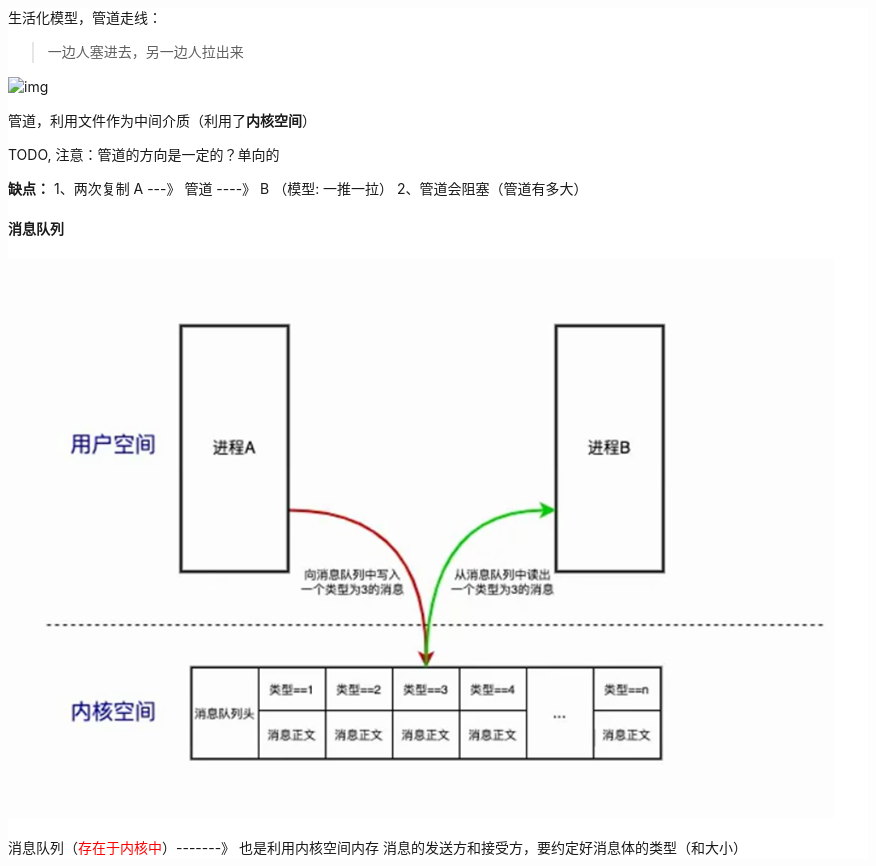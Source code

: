 

生活化模型，管道走线：

> 一边人塞进去，另一边人拉出来

![img](AndriodIPC.assets/u=1355293866,51808127&fm=253&fmt=auto&app=138&f=JPEG)



管道，利用文件作为中间介质（利用了**内核空间**）

TODO,  注意：管道的方向是一定的？单向的



**缺点：**
1、两次复制    A ---》 管道 ----》 B （模型:  一推一拉）
2、管道会阻塞（管道有多大）





#### 消息队列

![image-20230305114509786](AndriodIPC.assets/image-20230305114509786.png)

消息队列（<font color='red'>存在于内核中</font>）-------》 也是利用内核空间内存
消息的发送方和接受方，要约定好消息体的类型（和大小）
